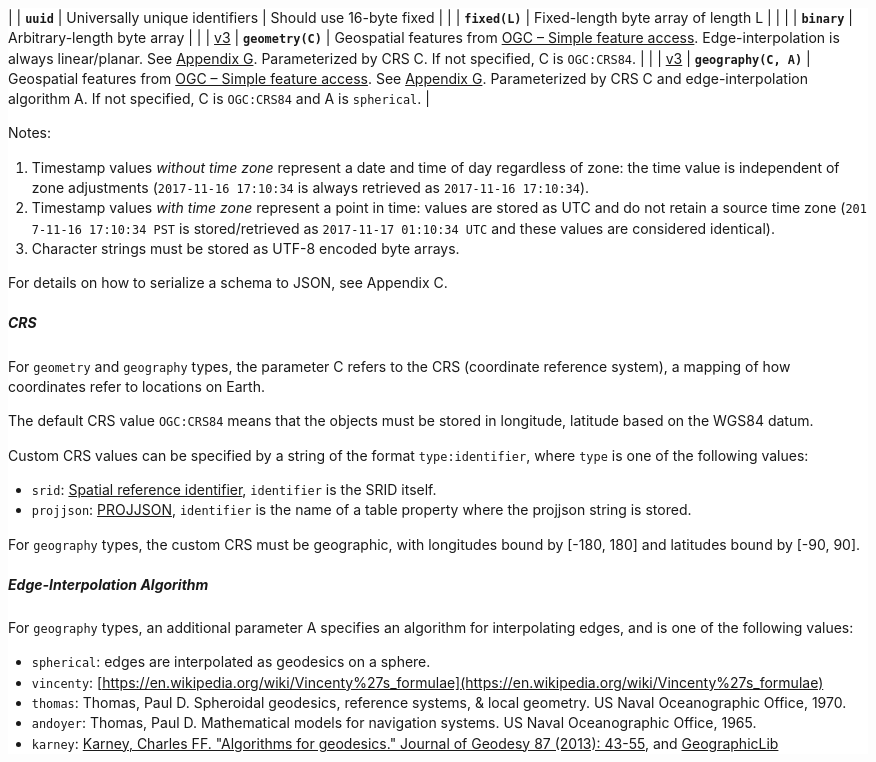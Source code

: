 |                  | **`uuid`**            | Universally unique identifiers                                                                                                                                                                                                    | Should use 16-byte fixed                                        |
|                  | **`fixed(L)`**        | Fixed-length byte array of length L                                                                                                                                                                                               |                                                                 |
|                  | **`binary`**          | Arbitrary-length byte array                                                                                                                                                                                                       |                                                                 |
| [v3](#version-3) | **`geometry(C)`**     | Geospatial features from [OGC – Simple feature access][1001]. Edge-interpolation is always linear/planar. See [Appendix G](#appendix-g-geospatial-notes). Parameterized by CRS C. If not specified, C is `OGC:CRS84`.             |                                                                 |
| [v3](#version-3) | **`geography(C, A)`** | Geospatial features from [OGC – Simple feature access][1001]. See [Appendix G](#appendix-g-geospatial-notes). Parameterized by CRS C and edge-interpolation algorithm A. If not specified, C is `OGC:CRS84` and A is `spherical`. |

Notes:

1. Timestamp values _without time zone_ represent a date and time of day regardless of zone: the time value is independent of zone adjustments (`2017-11-16 17:10:34` is always retrieved as `2017-11-16 17:10:34`).
2. Timestamp values _with time zone_ represent a point in time: values are stored as UTC and do not retain a source time zone (`2017-11-16 17:10:34 PST` is stored/retrieved as `2017-11-17 01:10:34 UTC` and these values are considered identical).
3. Character strings must be stored as UTF-8 encoded byte arrays.

For details on how to serialize a schema to JSON, see Appendix C.

[1001]: <https://portal.ogc.org/files/?artifact_id=25355> "OGC Simple feature access"

##### CRS

For `geometry` and `geography` types, the parameter C refers to the CRS (coordinate reference system), a mapping of how coordinates refer to locations on Earth.

The default CRS value `OGC:CRS84` means that the objects must be stored in longitude, latitude based on the WGS84 datum.

Custom CRS values can be specified by a string of the format `type:identifier`, where `type` is one of the following values:

* `srid`: [Spatial reference identifier](https://en.wikipedia.org/wiki/Spatial_reference_system#Identifier), `identifier` is the SRID itself.
* `projjson`: [PROJJSON](https://proj.org/en/stable/specifications/projjson.html), `identifier` is the name of a table property where the projjson string is stored.

For `geography` types, the custom CRS must be geographic, with longitudes bound by [-180, 180] and latitudes bound by [-90, 90].

##### Edge-Interpolation Algorithm

For `geography` types, an additional parameter A specifies an algorithm for interpolating edges, and is one of the following values:

* `spherical`: edges are interpolated as geodesics on a sphere.
* `vincenty`: [https://en.wikipedia.org/wiki/Vincenty%27s_formulae](https://en.wikipedia.org/wiki/Vincenty%27s_formulae)
* `thomas`: Thomas, Paul D. Spheroidal geodesics, reference systems, & local geometry. US Naval Oceanographic Office, 1970.
* `andoyer`: Thomas, Paul D. Mathematical models for navigation systems. US Naval Oceanographic Office, 1965.
* `karney`: [Karney, Charles FF. "Algorithms for geodesics." Journal of Geodesy 87 (2013): 43-55](https://link.springer.com/content/pdf/10.1007/s00190-012-0578-z.pdf), and [GeographicLib](https://geographiclib.sourceforge.io/)


[puffin-spec]: https://iceberg.apache.org/puffin-spec/